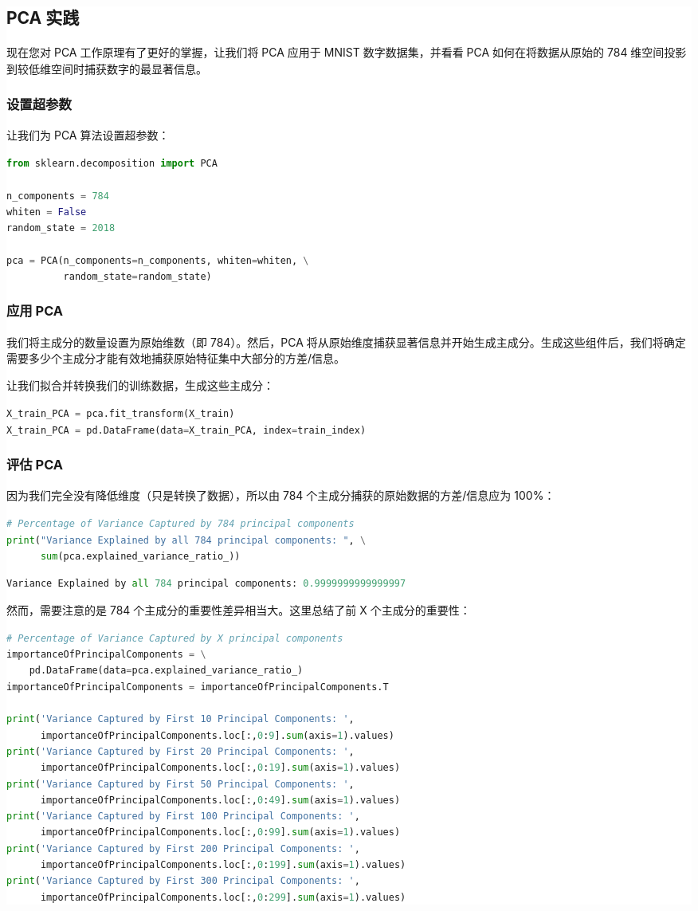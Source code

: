 ## PCA 实践

现在您对 PCA 工作原理有了更好的掌握，让我们将 PCA 应用于 MNIST 数字数据集，并看看 PCA 如何在将数据从原始的 784 维空间投影到较低维空间时捕获数字的最显著信息。

### 设置超参数

让我们为 PCA 算法设置超参数：

```py
from sklearn.decomposition import PCA

n_components = 784
whiten = False
random_state = 2018

pca = PCA(n_components=n_components, whiten=whiten, \
          random_state=random_state)
```

### 应用 PCA

我们将主成分的数量设置为原始维数（即 784）。然后，PCA 将从原始维度捕获显著信息并开始生成主成分。生成这些组件后，我们将确定需要多少个主成分才能有效地捕获原始特征集中大部分的方差/信息。

让我们拟合并转换我们的训练数据，生成这些主成分：

```py
X_train_PCA = pca.fit_transform(X_train)
X_train_PCA = pd.DataFrame(data=X_train_PCA, index=train_index)
```

### 评估 PCA

因为我们完全没有降低维度（只是转换了数据），所以由 784 个主成分捕获的原始数据的方差/信息应为 100%：

```py
# Percentage of Variance Captured by 784 principal components
print("Variance Explained by all 784 principal components: ", \
      sum(pca.explained_variance_ratio_))
```

```py
Variance Explained by all 784 principal components: 0.9999999999999997
```

然而，需要注意的是 784 个主成分的重要性差异相当大。这里总结了前 X 个主成分的重要性：

```py
# Percentage of Variance Captured by X principal components
importanceOfPrincipalComponents = \
    pd.DataFrame(data=pca.explained_variance_ratio_)
importanceOfPrincipalComponents = importanceOfPrincipalComponents.T

print('Variance Captured by First 10 Principal Components: ',
      importanceOfPrincipalComponents.loc[:,0:9].sum(axis=1).values)
print('Variance Captured by First 20 Principal Components: ',
      importanceOfPrincipalComponents.loc[:,0:19].sum(axis=1).values)
print('Variance Captured by First 50 Principal Components: ',
      importanceOfPrincipalComponents.loc[:,0:49].sum(axis=1).values)
print('Variance Captured by First 100 Principal Components: ',
      importanceOfPrincipalComponents.loc[:,0:99].sum(axis=1).values)
print('Variance Captured by First 200 Principal Components: ',
      importanceOfPrincipalComponents.loc[:,0:199].sum(axis=1).values)
print('Variance Captured by First 300 Principal Components: ',
      importanceOfPrincipalComponents.loc[:,0:299].sum(axis=1).values)
```
